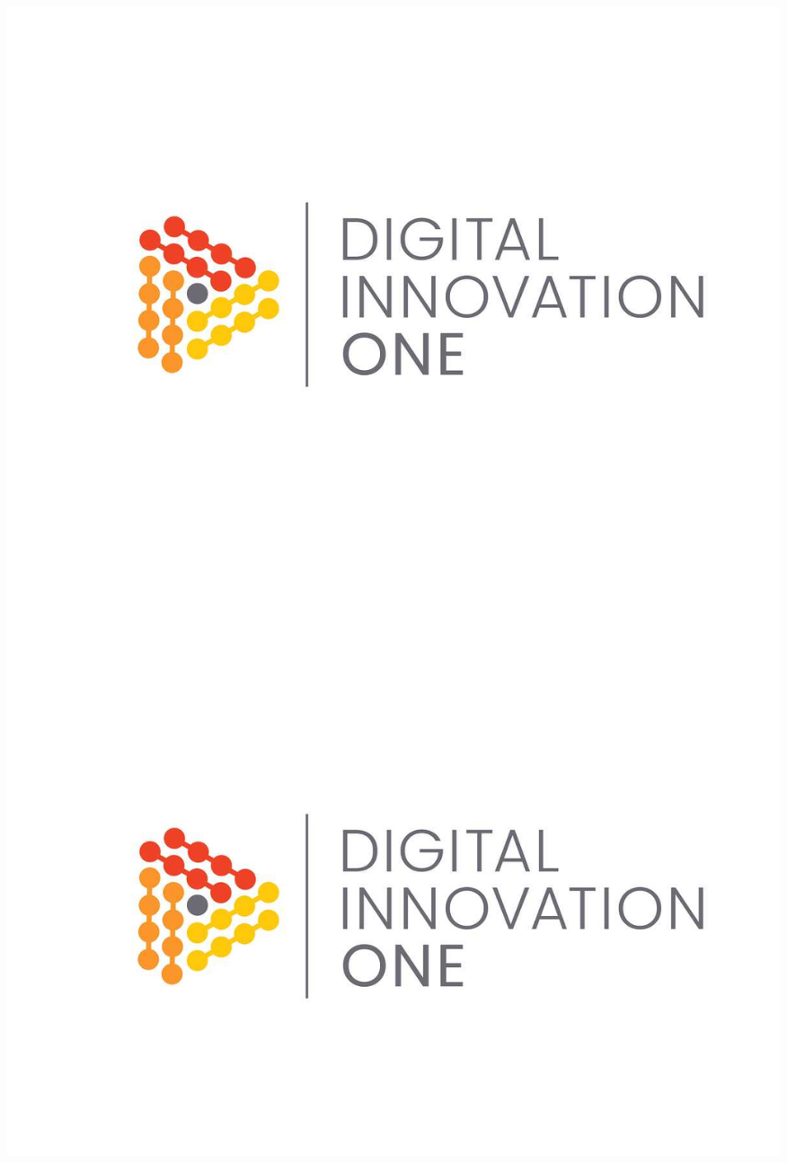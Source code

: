                                 <img src="img/digital-innovation-one.jpg" width="100%">

                           </div>

                           <div class="col-lg-4">

                                <img src="img/digital-innovation-one.jpg" width="100%">